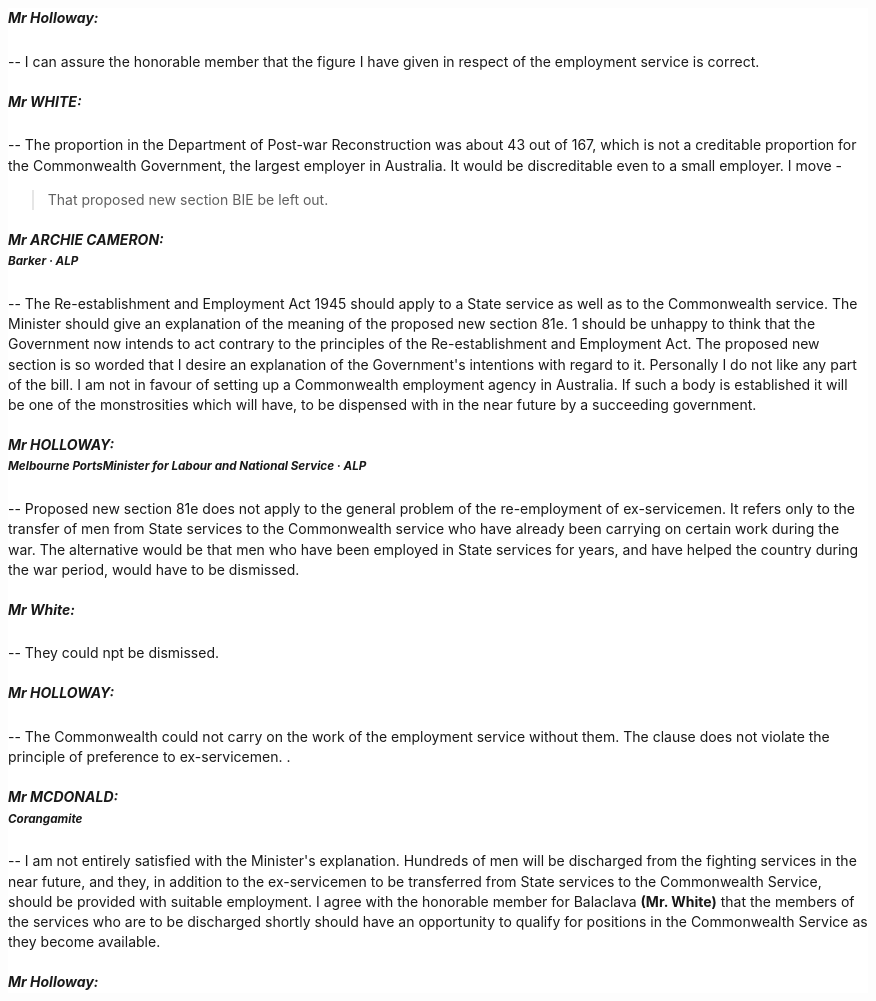 ##### Mr Holloway:

--  I can assure the honorable member that the figure I have given in respect of the employment service is correct. 

##### Mr WHITE:

-- The proportion in the Department of Post-war Reconstruction was about 43 out of 167, which is not a creditable proportion for the Commonwealth Government, the largest employer in Australia. It would be discreditable even to a small employer. I move - 

  >That proposed new section  BIE  be left out. 

##### Mr ARCHIE CAMERON:<br><small class="text-muted">Barker &middot; ALP</small>

--  The Re-establishment and Employment Act 1945 should apply to a State service as well as to the Commonwealth service. The Minister should give an explanation of the meaning of the proposed new section 81e. 1 should be unhappy to think that the Government now intends to act contrary to the principles of the Re-establishment and Employment Act. The proposed new section is so worded that I desire an explanation of the Government's intentions with regard to it. Personally I do not like any part of the bill. I am not in favour of setting up a Commonwealth employment agency in Australia. If such a body is established it will be one of the monstrosities which will have, to be dispensed with in the near future by a succeeding government. 

##### Mr HOLLOWAY:<br><small class="text-muted">Melbourne PortsMinister for Labour and National Service &middot; ALP</small>

--  Proposed new section 81e does not apply to the general problem of the re-employment of ex-servicemen. It refers only to the transfer of men from State services to the Commonwealth service who have already been carrying on certain work during the war. The alternative would be that men who have been employed in State services for years, and have helped the country during the war period, would have to be dismissed. 

##### Mr White:

--  They could npt be dismissed. 

##### Mr HOLLOWAY:

-- The Commonwealth could not carry on the work of the employment service without them. The clause does not violate the principle of preference to ex-servicemen. . 

##### Mr MCDONALD:<br><small class="text-muted">Corangamite</small>

--  I am not entirely satisfied with the Minister's explanation. Hundreds of men will be discharged from the fighting services in the near future, and they, in addition to the ex-servicemen to be transferred from State services to the Commonwealth Service, should be provided with suitable employment. I agree with the honorable member for Balaclava  **(Mr. White)**  that the members of the services who are to be discharged shortly should have an opportunity to qualify for positions in the Commonwealth Service as they become available. 

##### Mr Holloway:
